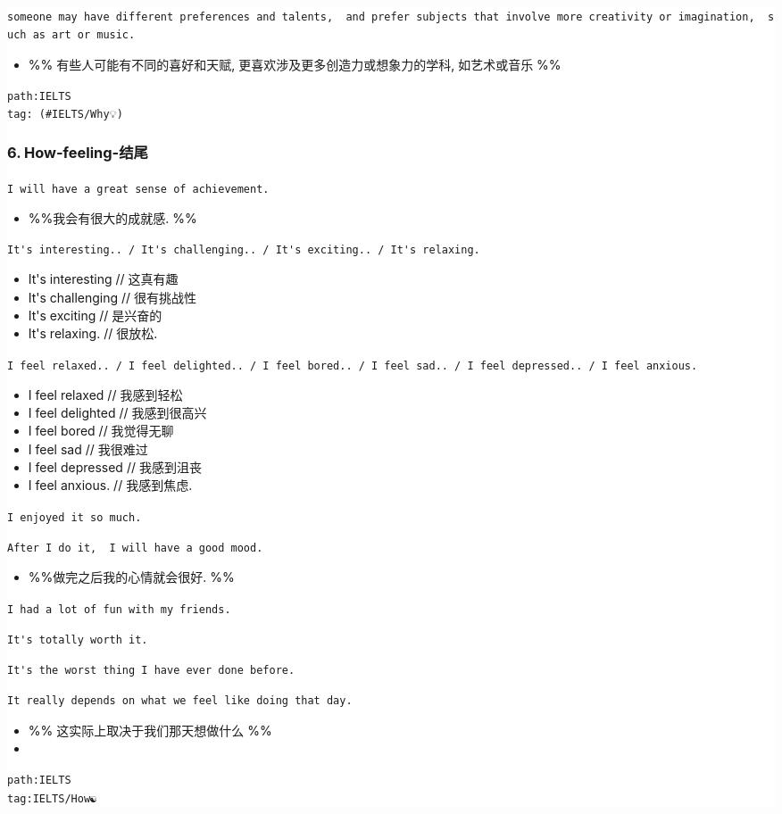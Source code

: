 ```
someone may have different preferences and talents,  and prefer subjects that involve more creativity or imagination,  such as art or music. 
```
- %% 有些人可能有不同的喜好和天赋, 更喜欢涉及更多创造力或想象力的学科, 如艺术或音乐 %%
```query
path:IELTS
tag: (#IELTS/Why💡)
```
### 6. How-feeling-结尾
```
I will have a great sense of achievement. 
```
- %%我会有很大的成就感. %%
```
It's interesting.. / It's challenging.. / It's exciting.. / It's relaxing. 
```
- It's interesting // 这真有趣
- It's challenging // 很有挑战性
- It's exciting // 是兴奋的
- It's relaxing. // 很放松. 
```
I feel relaxed.. / I feel delighted.. / I feel bored.. / I feel sad.. / I feel depressed.. / I feel anxious. 
```
- I feel relaxed // 我感到轻松
- I feel delighted // 我感到很高兴
- I feel bored // 我觉得无聊
- I feel sad // 我很难过
- I feel depressed // 我感到沮丧
- I feel anxious. // 我感到焦虑. 
```
I enjoyed it so much. 
```

```
After I do it,  I will have a good mood. 
```
- %%做完之后我的心情就会很好. %%
```
I had a lot of fun with my friends. 
```
```
It's totally worth it. 
```
```
It's the worst thing I have ever done before. 
```
```
It really depends on what we feel like doing that day. 
```
- %% 这实际上取决于我们那天想做什么 %%
-
```query
path:IELTS
tag:IELTS/How☯️
```